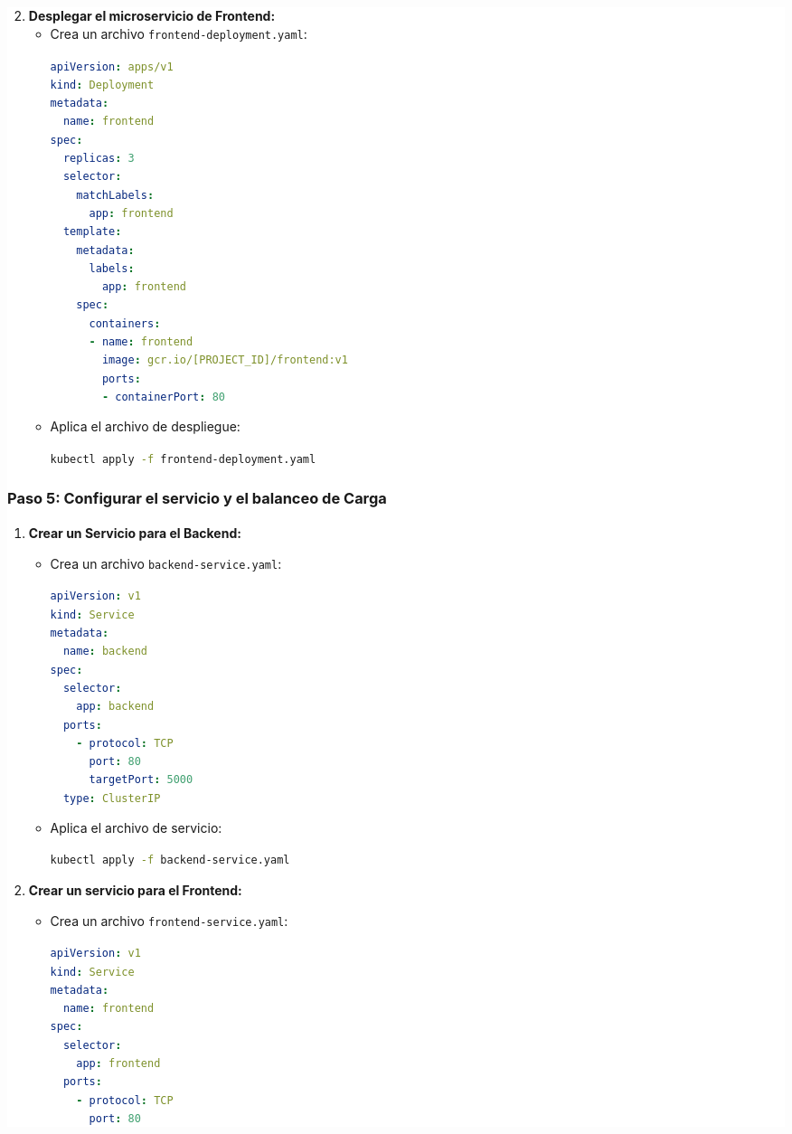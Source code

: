 2. **Desplegar el microservicio de Frontend:**
   - Crea un archivo `frontend-deployment.yaml`:
     ```yaml
     apiVersion: apps/v1
     kind: Deployment
     metadata:
       name: frontend
     spec:
       replicas: 3
       selector:
         matchLabels:
           app: frontend
       template:
         metadata:
           labels:
             app: frontend
         spec:
           containers:
           - name: frontend
             image: gcr.io/[PROJECT_ID]/frontend:v1
             ports:
             - containerPort: 80
     ```
   - Aplica el archivo de despliegue:
     ```sh
     kubectl apply -f frontend-deployment.yaml
     ```

### Paso 5: Configurar el servicio y el balanceo de Carga

1. **Crear un Servicio para el Backend:**
   - Crea un archivo `backend-service.yaml`:
     ```yaml
     apiVersion: v1
     kind: Service
     metadata:
       name: backend
     spec:
       selector:
         app: backend
       ports:
         - protocol: TCP
           port: 80
           targetPort: 5000
       type: ClusterIP
     ```
   - Aplica el archivo de servicio:
     ```sh
     kubectl apply -f backend-service.yaml
     ```

2. **Crear un servicio para el Frontend:**
   - Crea un archivo `frontend-service.yaml`:
     ```yaml
     apiVersion: v1
     kind: Service
     metadata:
       name: frontend
     spec:
       selector:
         app: frontend
       ports:
         - protocol: TCP
           port: 80